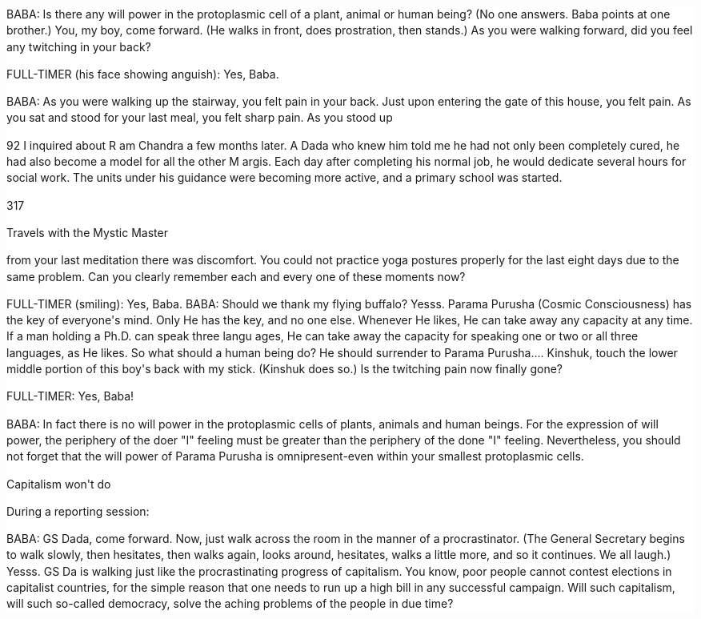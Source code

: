 BABA: Is there any will power in the protoplasmic cell of a plant, 
animal or human being? (No one answers. Baba points at one brother.) 
You, my boy, come forward. (He walks in front, does prostration, then 
stands.) As you were walking forward, did you feel any twitching in your 
back? 

FULL-TIMER (his face showing anguish): Yes, Baba. 

BABA: As you were walking up the stairway, you felt pain in your 
back. Just upon entering the gate of this house, you felt pain. As you sat 
and stood for your last meal, you felt sharp pain. As you stood up 


92 I inquired about R am Chandra a few months later. A Dada who knew him told me he had 
not only been completely cured, he had also become a model for all the other M argis. Each day 
after completing his normal job, he would dedicate several hours for social work. The units 
under his guidance were becoming more active, and a primary school was started. 



317 


Travels with the Mystic Master 


from your last meditation there was discomfort. You could not practice 
yoga postures properly for the last eight days due to the same problem. 
Can you clearly remember each and every one of these moments now? 

FULL-TIMER (smiling): Yes, Baba. BABA: Should we thank 
my flying buffalo? Yesss. Parama Purusha (Cosmic Consciousness) has 
the key of everyone's mind. Only He has the key, and no one else. 
Whenever He likes, He can take away any capacity at any time. If a man 
holding a Ph.D. can speak three langu ages, He can take away the 
capacity for speaking one or two or all three languages, as He likes. So 
what should a human being do? He should surrender to Parama 
Purusha.... Kinshuk, touch the lower middle portion of this boy's back 
with my stick. (Kinshuk does so.) Is the twitching pain now finally gone? 

FULL-TIMER: Yes, Baba! 

BABA: In fact there is no will power in the protoplasmic cells of 
plants, animals and human beings. For the expression of will power, the 
periphery of the doer "I" feeling must be greater than the periphery of 
the done "I" feeling. Nevertheless, you should not forget that the will 
power of Parama Purusha is omnipresent-even within your smallest 
protoplasmic cells. 

Capitalism won't do 

During a reporting session: 

BABA: GS Dada, come forward. Now, just walk across the room in 
the manner of a procrastinator. (The General Secretary begins to walk 
slowly, then hesitates, then walks again, looks around, hesitates, walks a 
little more, and so it continues. We all laugh.) Yesss. GS Da is walking 
just like the procrastinating progress of capitalism. You know, poor 
people cannot contest elections in capitalist countries, for the simple 
reason that one needs to run up a high bill in any successful campaign. 
Will such capitalism, will such so-called democracy, solve the aching 
problems of the people in due time? 
